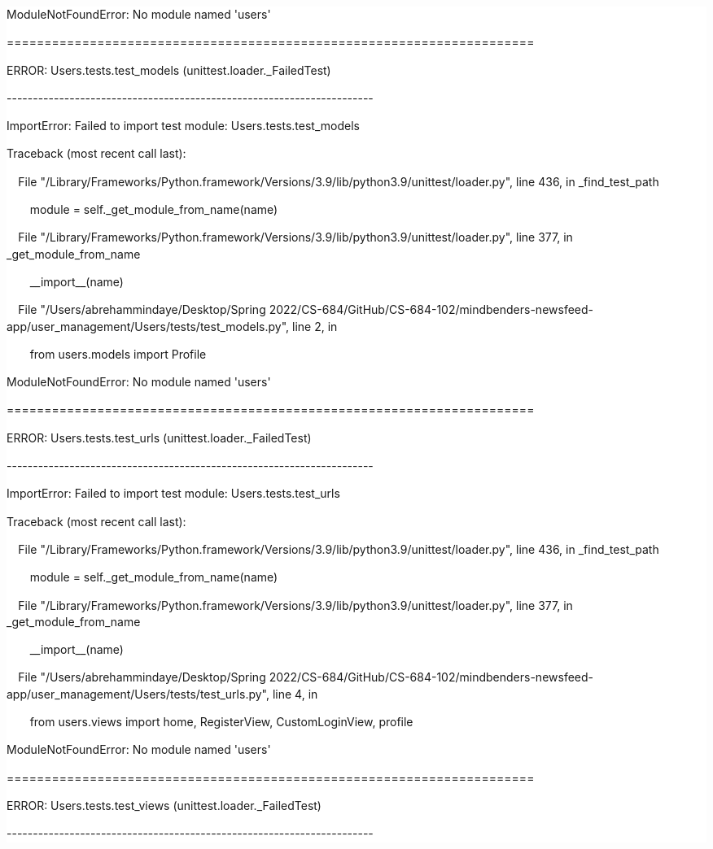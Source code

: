ModuleNotFoundError: No module named 'users'


\======================================================================

ERROR: Users.tests.test\_models (unittest.loader.\_FailedTest)

\----------------------------------------------------------------------

ImportError: Failed to import test module: Users.tests.test\_models

Traceback (most recent call last):

`  `File "/Library/Frameworks/Python.framework/Versions/3.9/lib/python3.9/unittest/loader.py", line 436, in \_find\_test\_path

`    `module = self.\_get\_module\_from\_name(name)

`  `File "/Library/Frameworks/Python.framework/Versions/3.9/lib/python3.9/unittest/loader.py", line 377, in \_get\_module\_from\_name

`    `\_\_import\_\_(name)

`  `File "/Users/abrehammindaye/Desktop/Spring 2022/CS-684/GitHub/CS-684-102/mindbenders-newsfeed-app/user\_management/Users/tests/test\_models.py", line 2, in <module>

`    `from users.models import Profile

ModuleNotFoundError: No module named 'users'


\======================================================================

ERROR: Users.tests.test\_urls (unittest.loader.\_FailedTest)

\----------------------------------------------------------------------

ImportError: Failed to import test module: Users.tests.test\_urls

Traceback (most recent call last):

`  `File "/Library/Frameworks/Python.framework/Versions/3.9/lib/python3.9/unittest/loader.py", line 436, in \_find\_test\_path

`    `module = self.\_get\_module\_from\_name(name)

`  `File "/Library/Frameworks/Python.framework/Versions/3.9/lib/python3.9/unittest/loader.py", line 377, in \_get\_module\_from\_name

`    `\_\_import\_\_(name)

`  `File "/Users/abrehammindaye/Desktop/Spring 2022/CS-684/GitHub/CS-684-102/mindbenders-newsfeed-app/user\_management/Users/tests/test\_urls.py", line 4, in <module>

`    `from users.views import home, RegisterView, CustomLoginView, profile

ModuleNotFoundError: No module named 'users'


\======================================================================

ERROR: Users.tests.test\_views (unittest.loader.\_FailedTest)

\----------------------------------------------------------------------
